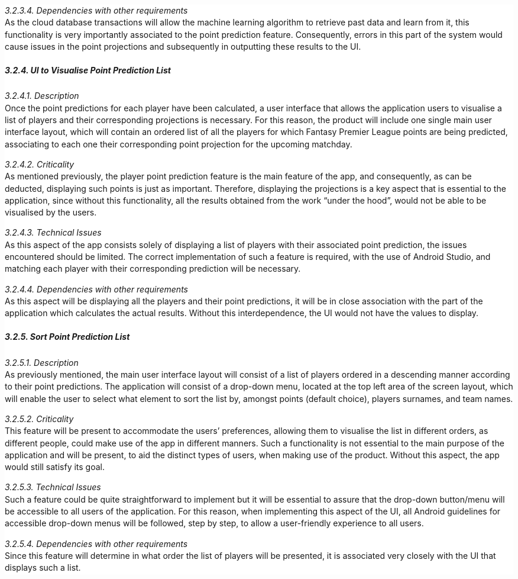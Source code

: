_3.2.3.4. Dependencies with other requirements_  
As the cloud database transactions will allow the machine learning algorithm to retrieve past data and learn from it, this functionality is very importantly associated to the point prediction feature. Consequently, errors in this part of the system would cause issues in the point projections and subsequently in outputting these results to the UI.
  
##### 3.2.4. UI to Visualise Point Prediction List  
_3.2.4.1. Description_  
Once the point predictions for each player have been calculated, a user interface that allows the application users to visualise a list of players and their corresponding projections is necessary. For this reason, the product will include one single main user interface layout, which will contain an ordered list of all the players for which Fantasy Premier League points are being predicted, associating to each one their corresponding point projection for the upcoming matchday.
  
_3.2.4.2. Criticality_  
As mentioned previously, the player point prediction feature is the main feature of the app, and consequently, as can be deducted, displaying such points is just as important. Therefore, displaying the projections is a key aspect that is essential to the application, since without this functionality, all the results obtained from the work “under the hood”, would not be able to be visualised by the users.
  
_3.2.4.3. Technical Issues_  
As this aspect of the app consists solely of displaying a list of players with their associated point prediction, the issues encountered should be limited. The correct implementation of such a feature is required, with the use of Android Studio, and matching each player with their corresponding prediction will be necessary. 

_3.2.4.4. Dependencies with other requirements_  
As this aspect will be displaying all the players and their point predictions, it will be in close association with the part of the application which calculates the actual results. Without this interdependence, the UI would not have the values to display.
  
##### 3.2.5. Sort Point Prediction List  
_3.2.5.1. Description_  
As previously mentioned, the main user interface layout will consist of a list of players ordered in a descending manner according to their point predictions. The application will consist of a drop-down menu, located at the top left area of the screen layout, which will enable the user to select what element to sort the list by, amongst points (default choice), players surnames, and team names.
  
_3.2.5.2. Criticality_  
This feature will be present to accommodate the users’ preferences, allowing them to visualise the list in different orders, as different people, could make use of the app in different manners. Such a functionality is not essential to the main purpose of the application and will be present, to aid the distinct types of users, when making use of the product. Without this aspect, the app would still satisfy its goal.

_3.2.5.3. Technical Issues_  
Such a feature could be quite straightforward to implement but it will be essential to assure that the drop-down button/menu will be accessible to all users of the application. For this reason, when implementing this aspect of the UI, all Android guidelines for accessible drop-down menus will be followed, step by step, to allow a user-friendly experience to all users.

_3.2.5.4. Dependencies with other requirements_  
Since this feature will determine in what order the list of players will be presented, it is associated very closely with the UI that displays such a list. 
  